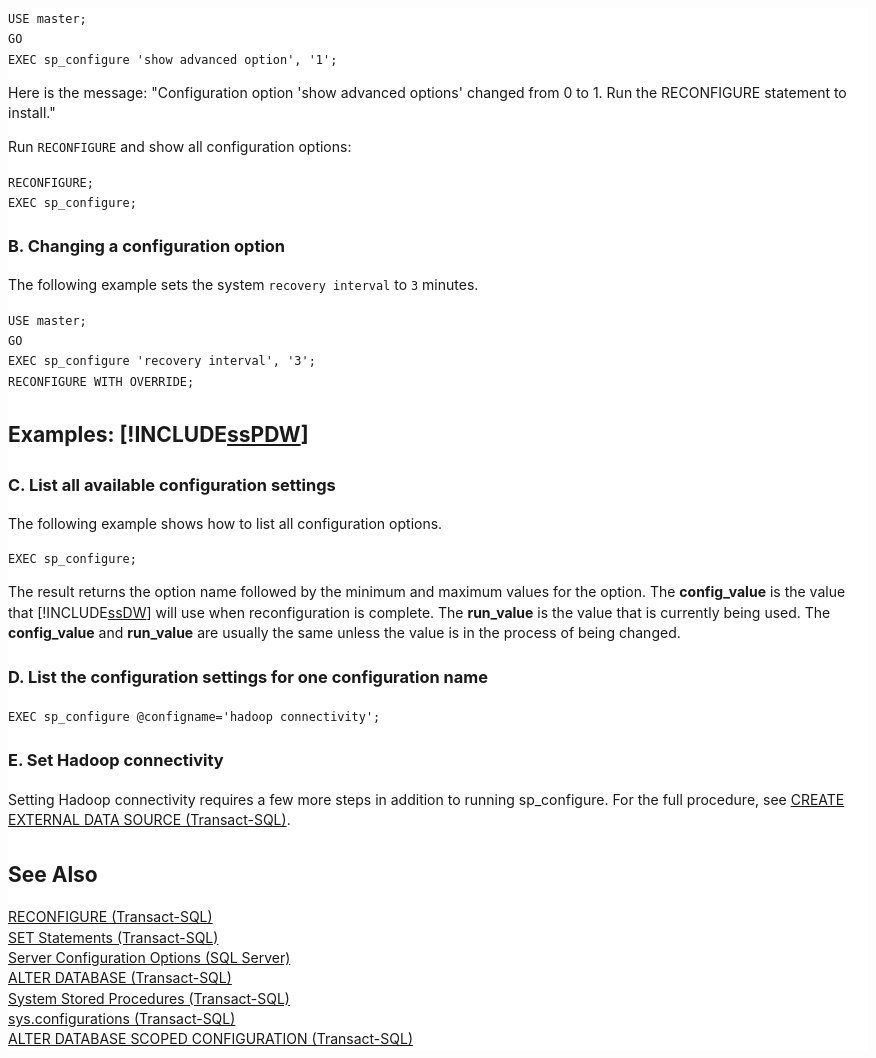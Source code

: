 ```  
USE master;  
GO  
EXEC sp_configure 'show advanced option', '1';  
```  
  
 Here is the message: "Configuration option 'show advanced options' changed from 0 to 1. Run the RECONFIGURE statement to install."  
  
 Run `RECONFIGURE` and show all configuration options:  
  
```  
RECONFIGURE;  
EXEC sp_configure;  
```  
  
### B. Changing a configuration option  
 The following example sets the system `recovery interval` to `3` minutes.  
  
```  
USE master;  
GO  
EXEC sp_configure 'recovery interval', '3';  
RECONFIGURE WITH OVERRIDE;  
```  
  
## Examples: [!INCLUDE[ssPDW](../../../database-engine/configure/windows/includes/sspdw-md.md)]  
  
### C. List all available configuration settings  
 The following example shows how to list all configuration options.  
  
```  
EXEC sp_configure;  
```  
  
 The result returns the option name followed by the minimum and maximum values for the option. The **config_value** is the value that [!INCLUDE[ssDW](../../../database-engine/configure/windows/includes/ssdw-md.md)] will use when reconfiguration is complete. The **run_value** is the value that is currently being used. The **config_value** and **run_value** are usually the same unless the value is in the process of being changed.  
  
### D. List the configuration settings for one configuration name  
  
```  
EXEC sp_configure @configname='hadoop connectivity';  
```  
  
### E. Set Hadoop connectivity  
 Setting Hadoop connectivity requires a few more steps in addition to running sp_configure. For the full procedure, see [CREATE EXTERNAL DATA SOURCE &#40;Transact-SQL&#41;](../../../t-sql/statements/create-external-data-source-transact-sql.md).  
  
## See Also  
 [RECONFIGURE &#40;Transact-SQL&#41;](../../../t-sql/language-elements/reconfigure-transact-sql.md)   
 [SET Statements &#40;Transact-SQL&#41;](../../../t-sql/statements/set-statements-transact-sql.md)   
 [Server Configuration Options &#40;SQL Server&#41;](../../../database-engine/configure/windows/server-configuration-options-sql-server.md)   
 [ALTER DATABASE &#40;Transact-SQL&#41;](../../../t-sql/statements/alter-database-transact-sql.md)   
 [System Stored Procedures &#40;Transact-SQL&#41;](../../../relational-databases/reference/system-stored-procedures/system-stored-procedures-transact-sql.md)   
 [sys.configurations &#40;Transact-SQL&#41;](../../../relational-databases/reference/system-catalog-views/sys.configurations-transact-sql.md)   
 [ALTER DATABASE SCOPED CONFIGURATION &#40;Transact-SQL&#41;](../../../t-sql/statements/alter-database-scoped-configuration-transact-sql.md)   